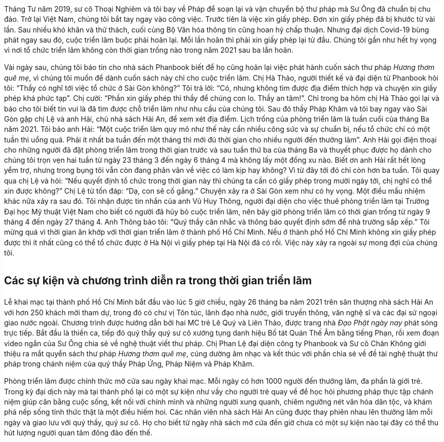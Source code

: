 Tháng Tư năm 2019, sư cô Thoại Nghiêm và tôi bay về Pháp để soạn lại và vận chuyển bộ thư pháp mà Sư Ông đã chuẩn bị chu đáo. Trở lại Việt Nam, chúng tôi bắt tay ngay vào công việc. Trước tiên là việc xin giấy phép. Đơn xin giấy phép đã bị khước từ vài lần. Sau nhiều khó khăn và thử thách, cuối cùng Bộ Văn hóa thông tin cũng hoan hỷ chấp thuận. Nhưng đại dịch Covid-19 bùng phát ngay sau đó, cuộc triển lãm buộc phải hoãn lại. Mỗi lần hoãn thì phải xin giấy phép lại từ đầu. Chúng tôi gần như hết hy vọng vì nơi tổ chức triển lãm không còn thời gian trống nào trong năm 2021 sau ba lần hoãn. 

Vài ngày sau, chúng tôi báo tin cho nhà sách Phanbook biết để họ cũng hoãn lại việc phát hành cuốn sách thư pháp *Hương thơm quê mẹ*, vì chúng tôi muốn để dành cuốn sách này chỉ cho cuộc triển lãm. Chị Hà Thảo, người thiết kế và đại diện từ Phanbook hỏi tôi: “Thầy có nghĩ tới việc tổ chức ở Sài Gòn không?” Tôi trả lời: “Có, nhưng không tìm được địa điểm thích hợp và chuyện xin giấy phép khá phức tạp”. Chị cười: “Phần xin giấy phép thì thầy để chúng con lo. Thầy an tâm!”. Chỉ trong ba hôm chị Hà Thảo gọi lại và báo cho tôi biết tin vui là đã tìm được chỗ triển lãm như nhu cầu của chúng tôi. Sau đó thầy Pháp Khâm và tôi bay ngay vào Sài Gòn gặp chị Lệ và anh Hải, chủ nhà sách Hải An, để xem xét địa điểm. Lịch trống của phòng triển lãm là tuần cuối của tháng Ba năm 2021. Tôi bảo anh Hải: “Một cuộc triển lãm quy mô như thế này cần nhiều công sức và sự chuẩn bị, nếu tổ chức chỉ có một tuần thì uổng quá. Phải ít nhất ba tuần đến một tháng thì mới đủ thời gian cho nhiều người đến thưởng lãm”. Anh Hải gọi điện thoại cho những người đã đặt phòng triển lãm trong thời gian trước và sau tuần thứ ba của tháng Ba và thuyết phục được họ dành cho chúng tôi trọn vẹn hai tuần từ ngày 23 tháng 3 đến ngày 6 tháng 4 mà không lấy một đồng xu nào. Biết ơn anh Hải rất hết lòng yểm trợ, nhưng trong bụng tôi vẫn còn đang phân vân về việc có làm kịp hay không? Vì từ đây tới đó chỉ còn hơn ba tuần. Tôi quay qua chị Lệ và hỏi: “Nếu quyết định tổ chức trong thời gian này thì chúng ta cần có giấy phép trong mười ngày tới, chị nghĩ có thể xin được không?” Chị Lệ từ tốn đáp: “Dạ, con sẽ cố gắng.” Chuyện xảy ra ở Sài Gòn xem như có hy vọng. Một điều mầu nhiệm khác nữa xảy ra sau đó. Tôi nhận được tin nhắn của anh Vũ Huy Thông, người đại diện cho việc thuê phòng triển lãm tại Trường Đại học Mỹ thuật Việt Nam cho biết có người đã hủy bỏ cuộc triển lãm, nên bây giờ phòng triển lãm có thời gian trống từ ngày 9 tháng 4 đến ngày 27 tháng 4. Anh Thông bảo tôi: “Quý thầy cân nhắc và thông báo quyết định sớm để nhà trường sắp xếp.” Tôi mừng quá vì thời gian ăn khớp với thời gian triển lãm ở thành phố Hồ Chí Minh. Nếu ở thành phố Hồ Chí Minh không xin giấy phép được thì ít nhất cũng có thể tổ chức được ở Hà Nội vì giấy phép tại Hà Nội đã có rồi. Việc này xảy ra ngoài sự mong đợi của chúng tôi. 

## Các sự kiện và chương trình diễn ra trong thời gian triển lãm

Lễ khai mạc tại thành phố Hồ Chí Minh bắt đầu vào lúc 5 giờ chiều, ngày 26 tháng ba năm 2021 trên sân thượng nhà sách Hải An với hơn 250 khách mời tham dự, trong đó có chư vị Tôn túc, lãnh đạo nhà nước, giới truyền thông, văn nghệ sĩ và các đại sứ ngoại giao nước ngoài. Chương trình được hướng dẫn bởi hai MC trẻ Lê Quý và Liên Thảo, được trang nhà *Đạo Phật ngày nay* phát sóng trực tiếp. Bắt đầu là thiền ca, tiếp đó quý thầy quý sư cô xướng tụng danh hiệu Bồ tát Quán Thế Âm bằng tiếng Phạn, rồi xem đoạn video ngắn của Sư Ông chia sẻ về nghệ thuật viết thư pháp. Chị Phan Lệ đại diện công ty Phanbook và Sư cô Chân Không giới thiệu ra mắt quyển sách thư pháp *Hương thơm quê mẹ*, cúng dường âm nhạc và kết thúc với phần chia sẻ về đề tài nghệ thuật thư pháp trong chánh niệm của quý thầy Pháp Ứng, Pháp Niệm và Pháp Khâm. 

Phòng triển lãm được chính thức mở cửa sau ngày khai mạc. Mỗi ngày có hơn 1000 người đến thưởng lãm, đa phần là giới trẻ. Trong kỳ đại dịch này mà tại thành phố lại có một sự kiện như vầy cho người trẻ quay về để học hỏi phương pháp thực tập chánh niệm giúp cân bằng cuộc sống, kết nối với chính mình và những người xung quanh, chiêm ngưỡng nét văn hóa dân tộc, và khám phá nếp sống tỉnh thức thật là một điều hiếm hoi. Các nhân viên nhà sách Hải An cũng được thay phiên nhau lên thưởng lãm mỗi ngày và giao lưu với quý thầy, quý sư cô. Họ cho biết từ ngày nhà sách mở cửa đến giờ chưa có một sự kiện nào tại đây có thể thu hút lượng người quan tâm đông đảo đến thế. 
